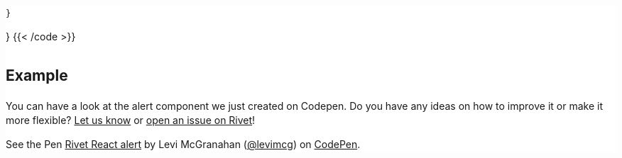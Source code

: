     }
}
{{< /code >}}

## Example
You can have a look at the alert component we just created on Codepen. Do you have any ideas on how to improve it or make it more flexible? <a href="mailto:rivet@iu.edu?subject=Rivet React components">Let us know</a> or <a href="https://github.com/indiana-university/rivet-source/issues/new/choose">open an issue on Rivet</a>!

<p data-height="300" data-theme-id="13463" data-slug-hash="rYBEXJ" data-default-tab="js,result" data-user="levimcg" data-embed-version="2" data-pen-title="Rivet React alert" class="codepen">See the Pen <a href="https://codepen.io/levimcg/pen/rYBEXJ/">Rivet React alert</a> by Levi McGranahan (<a href="https://codepen.io/levimcg">@levimcg</a>) on <a href="https://codepen.io">CodePen</a>.</p>
<script async src="https://production-assets.codepen.io/assets/embed/ei.js"></script>
